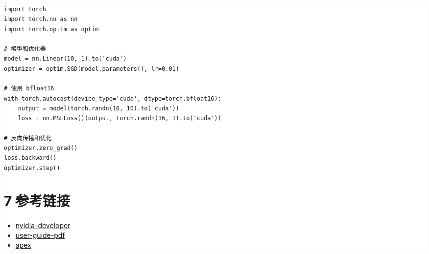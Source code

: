 ```
import torch
import torch.nn as nn
import torch.optim as optim

# 模型和优化器
model = nn.Linear(10, 1).to('cuda')
optimizer = optim.SGD(model.parameters(), lr=0.01)

# 使用 bfloat16
with torch.autocast(device_type='cuda', dtype=torch.bfloat16):
    output = model(torch.randn(16, 10).to('cuda'))
    loss = nn.MSELoss()(output, torch.randn(16, 1).to('cuda'))

# 反向传播和优化
optimizer.zero_grad()
loss.backward()
optimizer.step()
```


# 7 参考链接
- [nvidia-developer](https://developer.nvidia.com/blog/mixed-precision-training-deep-neural-networks/)
- [user-guide-pdf](https://docs.nvidia.com/deeplearning/performance/pdf/Training-Mixed-Precision-User-Guide.pdf)
- [apex](https://github.com/NVIDIA/apex/blob/master/docs/source/amp.rst)

